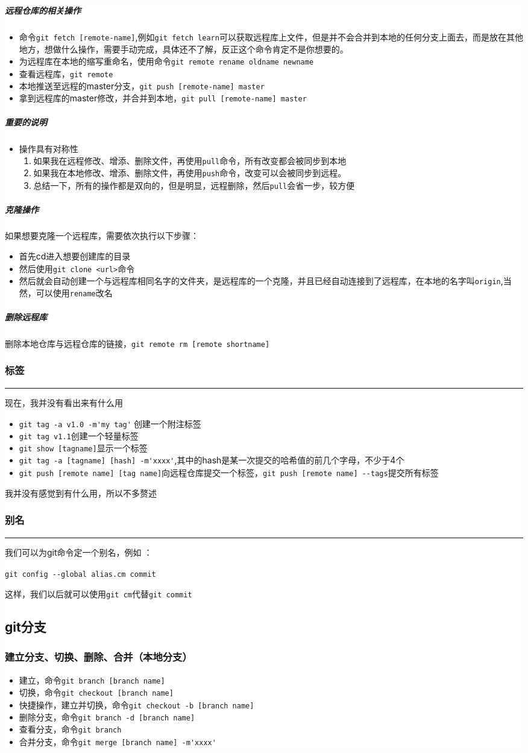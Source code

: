 ##### 远程仓库的相关操作
+ 命令`git fetch [remote-name]`,例如`git fetch learn`可以获取远程库上文件，但是并不会合并到本地的任何分支上面去，而是放在其他地方，想做什么操作，需要手动完成，具体还不了解，反正这个命令肯定不是你想要的。
+ 为远程库在本地的缩写重命名，使用命令`git remote rename oldname newname`
+ 查看远程库，`git remote`
+ 本地推送至远程的master分支，`git push [remote-name] master`
+ 拿到远程库的master修改，并合并到本地，`git pull [remote-name] master`

##### 重要的说明

+ 操作具有对称性  
   1. 如果我在远程修改、增添、删除文件，再使用`pull`命令，所有改变都会被同步到本地  
     2. 如果我在本地修改、增添、删除文件，再使用`push`命令，改变可以会被同步到远程。
     3. 总结一下，所有的操作都是双向的，但是明显，远程删除，然后`pull`会省一步，较方便


##### 克隆操作
如果想要克隆一个远程库，需要依次执行以下步骤：

+ 首先cd进入想要创建库的目录
+ 然后使用`git clone <url>`命令
+ 然后就会自动创建一个与远程库相同名字的文件夹，是远程库的一个克隆，并且已经自动连接到了远程库，在本地的名字叫`origin`,当然，可以使用`rename`改名

##### 删除远程库
删除本地仓库与远程仓库的链接，`git remote rm [remote shortname]`

### 标签
---
现在，我并没有看出来有什么用

+ `git tag -a v1.0 -m'my tag'` 创建一个附注标签
+ `git tag v1.1`创建一个轻量标签
+ `git show [tagname]`显示一个标签
+ `git tag -a [tagname] [hash] -m'xxxx'`,其中的hash是某一次提交的哈希值的前几个字母，不少于4个
+ `git push [remote name] [tag name]`向远程仓库提交一个标签，`git push [remote name] --tags`提交所有标签

我并没有感觉到有什么用，所以不多赘述

### 别名
---
我们可以为git命令定一个别名，例如 ：
 	
	git config --global alias.cm commit
这样，我们以后就可以使用`git cm`代替`git commit`

## git分支


### 建立分支、切换、删除、合并（本地分支）

+ 建立，命令`git branch [branch name]`
+ 切换，命令`git checkout [branch name]`
+ 快捷操作，建立并切换，命令`git checkout -b [branch name]`
+ 删除分支，命令`git branch -d [branch name]`
+ 查看分支，命令`git branch`
+ 合并分支，命令`git merge [branch name] -m'xxxx'`
